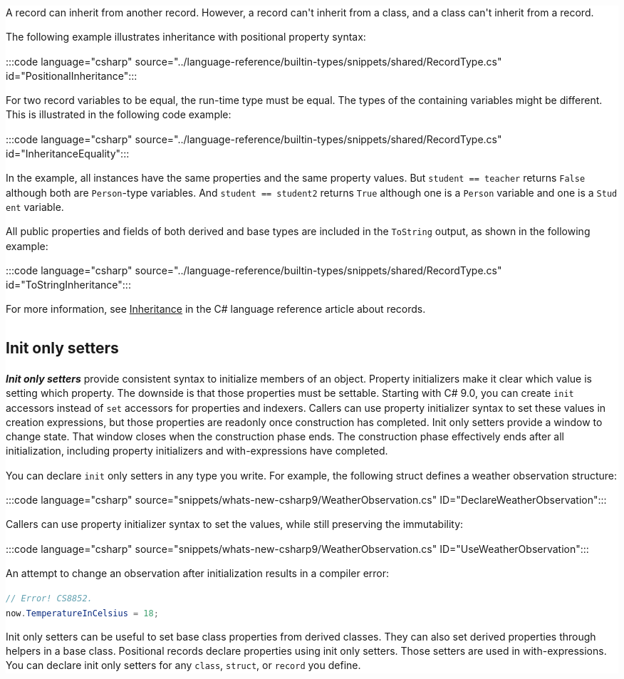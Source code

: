 A record can inherit from another record. However, a record can't inherit from a class, and a class can't inherit from a record.

The following example illustrates inheritance with positional property syntax:

:::code language="csharp" source="../language-reference/builtin-types/snippets/shared/RecordType.cs" id="PositionalInheritance":::

For two record variables to be equal, the run-time type must be equal. The types of the containing variables might be different. This is illustrated in the following code example:

:::code language="csharp" source="../language-reference/builtin-types/snippets/shared/RecordType.cs" id="InheritanceEquality":::

In the example, all instances have the same properties and the same property values. But `student == teacher` returns `False` although both are `Person`-type variables. And `student == student2` returns `True` although one is a `Person` variable and one is a `Student` variable.

All public properties and fields of both derived and base types are included in the `ToString` output, as shown in the following example:

:::code language="csharp" source="../language-reference/builtin-types/snippets/shared/RecordType.cs" id="ToStringInheritance":::

For more information, see [Inheritance](../language-reference/builtin-types/record.md#inheritance) in the C# language reference article about records.

## Init only setters

***Init only setters*** provide consistent syntax to initialize members of an object. Property initializers make it clear which value is setting which property. The downside is that those properties must be settable. Starting with C# 9.0, you can create `init` accessors instead of `set` accessors for properties and indexers. Callers can use property initializer syntax to set these values in creation expressions, but those properties are readonly once construction has completed. Init only setters provide a window to change state. That window closes when the construction phase ends. The construction phase effectively ends after all initialization, including property initializers and with-expressions have completed.

You can declare `init` only setters in any type you write. For example, the following struct defines a weather observation structure:

:::code language="csharp" source="snippets/whats-new-csharp9/WeatherObservation.cs" ID="DeclareWeatherObservation":::

Callers can use property initializer syntax to set the values, while still preserving the immutability:

:::code language="csharp" source="snippets/whats-new-csharp9/WeatherObservation.cs" ID="UseWeatherObservation":::

An attempt to change an observation after initialization results in a compiler error:

```csharp
// Error! CS8852.
now.TemperatureInCelsius = 18;
```

Init only setters can be useful to set base class properties from derived classes. They can also set derived properties through helpers in a base class. Positional records declare properties using init only setters. Those setters are used in with-expressions. You can declare init only setters for any `class`, `struct`, or `record` you define.
